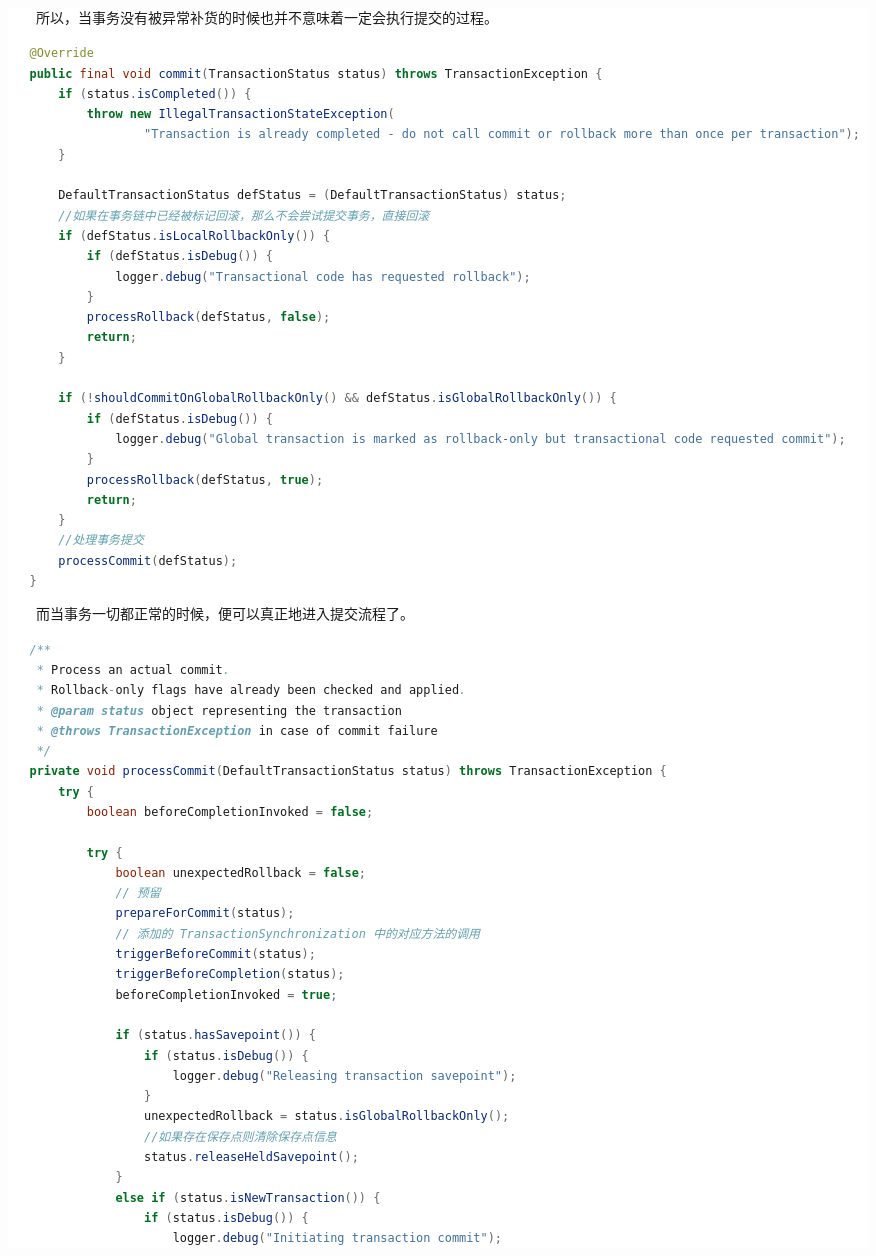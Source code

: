 &emsp;&emsp;所以，当事务没有被异常补货的时候也并不意味着一定会执行提交的过程。
 ```java
	@Override
	public final void commit(TransactionStatus status) throws TransactionException {
		if (status.isCompleted()) {
			throw new IllegalTransactionStateException(
					"Transaction is already completed - do not call commit or rollback more than once per transaction");
		}

		DefaultTransactionStatus defStatus = (DefaultTransactionStatus) status;
		//如果在事务链中已经被标记回滚，那么不会尝试提交事务，直接回滚
		if (defStatus.isLocalRollbackOnly()) {
			if (defStatus.isDebug()) {
				logger.debug("Transactional code has requested rollback");
			}
			processRollback(defStatus, false);
			return;
		}

		if (!shouldCommitOnGlobalRollbackOnly() && defStatus.isGlobalRollbackOnly()) {
			if (defStatus.isDebug()) {
				logger.debug("Global transaction is marked as rollback-only but transactional code requested commit");
			}
			processRollback(defStatus, true);
			return;
		}
		//处理事务提交
		processCommit(defStatus);
	}
 ```
&emsp;&emsp;而当事务一切都正常的时候，便可以真正地进入提交流程了。
 ```java
	/**
	 * Process an actual commit.
	 * Rollback-only flags have already been checked and applied.
	 * @param status object representing the transaction
	 * @throws TransactionException in case of commit failure
	 */
	private void processCommit(DefaultTransactionStatus status) throws TransactionException {
		try {
			boolean beforeCompletionInvoked = false;

			try {
				boolean unexpectedRollback = false;
				// 预留
				prepareForCommit(status);
				// 添加的 TransactionSynchronization 中的对应方法的调用
				triggerBeforeCommit(status);
				triggerBeforeCompletion(status);
				beforeCompletionInvoked = true;

				if (status.hasSavepoint()) {
					if (status.isDebug()) {
						logger.debug("Releasing transaction savepoint");
					}
					unexpectedRollback = status.isGlobalRollbackOnly();
					//如果存在保存点则清除保存点信息
					status.releaseHeldSavepoint();
				}
				else if (status.isNewTransaction()) {
					if (status.isDebug()) {
						logger.debug("Initiating transaction commit");
 ```